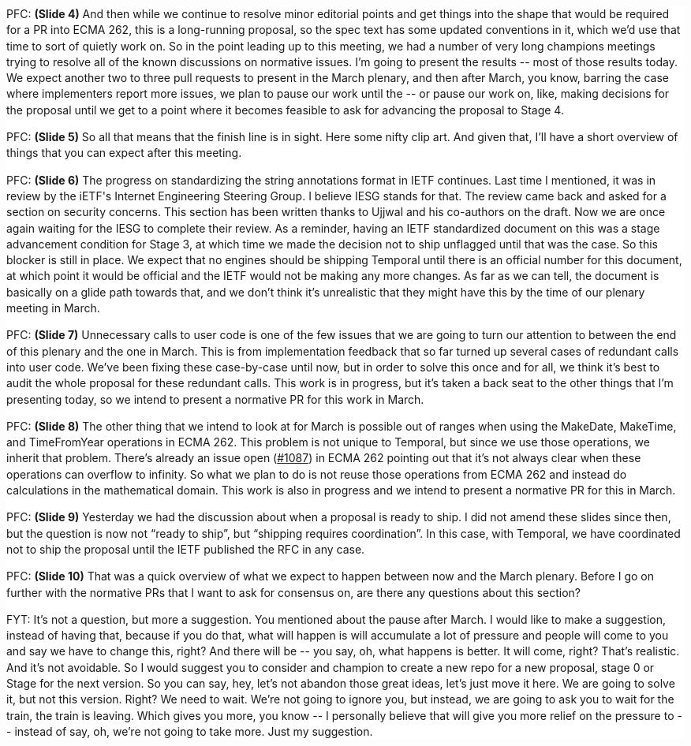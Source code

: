 PFC: **(Slide 4)** And then while we continue to resolve minor editorial points and get things into the shape that would be required for a PR into ECMA 262, this is a long-running proposal, so the spec text has some updated conventions in  it, which we’d use that time to sort of quietly work on. So in the point leading up to this meeting, we had a number of very long champions meetings trying to resolve all of the known discussions on normative issues. I’m going to present the results -- most of those results today. We expect another two to three pull requests to present in the March plenary, and then after March, you know, barring the case where implementers report more issues, we plan to pause our work until the -- or pause our work on, like, making decisions for the proposal until we get to a point where it becomes feasible to ask for advancing the proposal to Stage 4.

PFC: **(Slide 5)** So all that means that the finish line is in sight. Here some nifty clip art. And given that, I’ll have a short overview of things that you can expect after this meeting.

PFC: **(Slide 6)** The progress on standardizing the string annotations format in IETF continues. Last time I mentioned, it was in review by the iETF's Internet Engineering Steering Group. I believe IESG stands for that. The review came back and asked for a section on security concerns. This section has been written thanks to Ujjwal and his co-authors on the draft. Now we are once again waiting for the IESG to complete their review. As a reminder, having an IETF standardized document on this was a stage advancement condition for Stage 3, at which time we made the decision not to ship unflagged until that was the case. So this blocker is still in place. We expect that no engines should be shipping Temporal until there is an official number for this document, at which point it would be official and the IETF would not be making any more changes. As far as we can tell, the document is basically on a glide path towards that, and we don’t think it’s unrealistic that they might have this by the time of our plenary meeting in March.

PFC: **(Slide 7)** Unnecessary calls to user code is one of the few issues that we are going to turn our attention to between the end of this plenary and the one in March. This is from implementation feedback that so far turned up several cases of redundant calls into user code. We’ve been fixing these case-by-case until now, but in order to solve this once and for all, we think it’s best to audit the whole proposal for these redundant calls. This work is in progress, but it’s taken a back seat to the other things that I’m presenting today, so we intend to present a normative PR for this work in March.

PFC: **(Slide 8)** The other thing that we intend to look at for March is possible out of ranges when using the MakeDate, MakeTime, and TimeFromYear operations in ECMA 262. This problem is not unique to Temporal, but since we use those operations, we inherit that problem. There’s already an issue open ([#1087](https://github.com/tc39/ecma262/issues/1087)) in ECMA 262 pointing out that it’s not always clear when these operations can overflow to infinity. So what we plan to do is not reuse those operations from ECMA 262 and instead do calculations in the mathematical domain. This work is also in progress and we intend to present a normative PR for this in March.

PFC: **(Slide 9)** Yesterday we had the discussion about when a proposal is ready to ship. I did not amend these slides since then, but the question is now not “ready to ship”, but “shipping requires coordination”. In this case, with Temporal, we have coordinated not to ship the proposal until the IETF published the RFC in any case.

PFC: **(Slide 10)** That was a quick overview of what we expect to happen between now and the March plenary. Before I go on further with the normative PRs that I want to ask for consensus on, are there any questions about this section?

FYT: It’s not a question, but more a suggestion. You mentioned about the pause after March. I would like to make a suggestion, instead of having that, because if you do that, what will happen is will accumulate a lot of pressure and people will come to you and say we have to change this, right? And there will be -- you say, oh, what happens is better. It will come, right? That’s realistic. And it’s not avoidable. So I would suggest you to consider and champion to create a new repo for a new proposal, stage 0 or Stage for the next version. So you can say, hey, let’s not abandon those great ideas, let’s just move it here. We are going to solve it, but not this version. Right? We need to wait. We’re not going to ignore you, but instead, we are going to ask you to wait for the train, the train is leaving. Which gives you more, you know -- I personally believe that will give you more relief on the pressure to -- instead of say, oh, we’re not going to take more. Just my suggestion.
